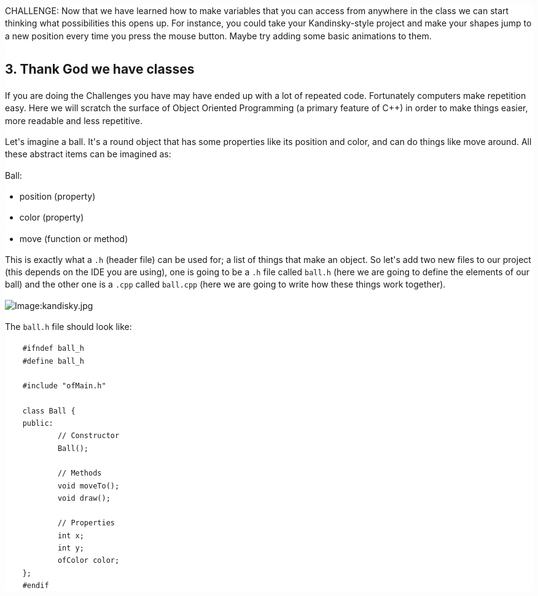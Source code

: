 CHALLENGE: Now that we have learned how to make variables that you can access from anywhere in the class we can start thinking what possibilities this opens up. For instance, you could take your Kandinsky-style project and make your shapes jump to a new position every time you press the mouse button. Maybe try adding some basic animations to them.


## 3. Thank God we have classes

If you are doing the Challenges you have may have ended up with a lot of repeated code. Fortunately computers make repetition easy.
Here we will scratch the surface of Object Oriented Programming (a primary feature of C++) in order to make things easier, more readable and less repetitive.

Let's imagine a ball.
It's a round object that has some properties like its position and color, and can do things like move around. All these abstract items can be imagined as:

Ball:

- position (property)

- color (property)

- move (function or method)

This is exactly what a `.h` (header file) can be used for; a list of things that make an object. So let's add two new files to our project (this depends on the IDE you are using), one is going to be a `.h` file called `ball.h` (here we are going to define the elements of our ball) and the other one is a `.cpp` called `ball.cpp` (here we are going to write how these things work together).

![Image:kandisky.jpg](001_images/newFile.png)

The `ball.h` file should look like:

~~~~{.cpp}
	#ifndef ball_h
	#define ball_h

	#include "ofMain.h"

	class Ball {
	public:
    		// Constructor
    		Ball();

    		// Methods
    		void moveTo();
    		void draw();

    		// Properties
    		int x;
    		int y;
    		ofColor color;
	};
	#endif
~~~~

